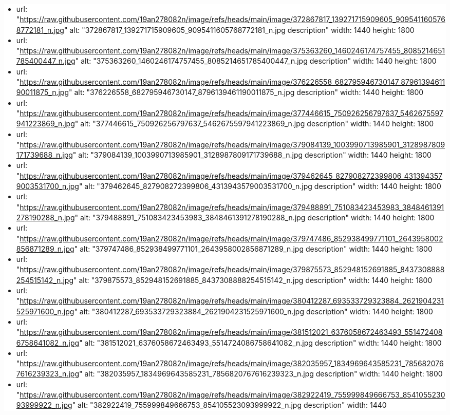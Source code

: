   - url: "https://raw.githubusercontent.com/19an278082n/image/refs/heads/main/image/372867817_139271715909605_9095411605768772181_n.jpg"
    alt: "372867817_139271715909605_9095411605768772181_n.jpg description"
    width: 1440
    height: 1800
  - url: "https://raw.githubusercontent.com/19an278082n/image/refs/heads/main/image/375363260_1460246174757455_8085214651785400447_n.jpg"
    alt: "375363260_1460246174757455_8085214651785400447_n.jpg description"
    width: 1440
    height: 1800
  - url: "https://raw.githubusercontent.com/19an278082n/image/refs/heads/main/image/376226558_682795946730147_8796139461190011875_n.jpg"
    alt: "376226558_682795946730147_8796139461190011875_n.jpg description"
    width: 1440
    height: 1800
  - url: "https://raw.githubusercontent.com/19an278082n/image/refs/heads/main/image/377446615_750926256797637_5462675597941223869_n.jpg"
    alt: "377446615_750926256797637_5462675597941223869_n.jpg description"
    width: 1440
    height: 1800
  - url: "https://raw.githubusercontent.com/19an278082n/image/refs/heads/main/image/379084139_1003990713985901_3128987809171739688_n.jpg"
    alt: "379084139_1003990713985901_3128987809171739688_n.jpg description"
    width: 1440
    height: 1800
  - url: "https://raw.githubusercontent.com/19an278082n/image/refs/heads/main/image/379462645_827908272399806_4313943579003531700_n.jpg"
    alt: "379462645_827908272399806_4313943579003531700_n.jpg description"
    width: 1440
    height: 1800
  - url: "https://raw.githubusercontent.com/19an278082n/image/refs/heads/main/image/379488891_751083423453983_3848461391278190288_n.jpg"
    alt: "379488891_751083423453983_3848461391278190288_n.jpg description"
    width: 1440
    height: 1800
  - url: "https://raw.githubusercontent.com/19an278082n/image/refs/heads/main/image/379747486_852938499771101_2643958002856871289_n.jpg"
    alt: "379747486_852938499771101_2643958002856871289_n.jpg description"
    width: 1440
    height: 1800
  - url: "https://raw.githubusercontent.com/19an278082n/image/refs/heads/main/image/379875573_852948152691885_8437308888254515142_n.jpg"
    alt: "379875573_852948152691885_8437308888254515142_n.jpg description"
    width: 1440
    height: 1800
  - url: "https://raw.githubusercontent.com/19an278082n/image/refs/heads/main/image/380412287_693533729323884_2621904231525971600_n.jpg"
    alt: "380412287_693533729323884_2621904231525971600_n.jpg description"
    width: 1440
    height: 1800
  - url: "https://raw.githubusercontent.com/19an278082n/image/refs/heads/main/image/381512021_6376058672463493_5514724086758641082_n.jpg"
    alt: "381512021_6376058672463493_5514724086758641082_n.jpg description"
    width: 1440
    height: 1800
  - url: "https://raw.githubusercontent.com/19an278082n/image/refs/heads/main/image/382035957_1834969643585231_7856820767616239323_n.jpg"
    alt: "382035957_1834969643585231_7856820767616239323_n.jpg description"
    width: 1440
    height: 1800
  - url: "https://raw.githubusercontent.com/19an278082n/image/refs/heads/main/image/382922419_755999849666753_854105523093999922_n.jpg"
    alt: "382922419_755999849666753_854105523093999922_n.jpg description"
    width: 1440